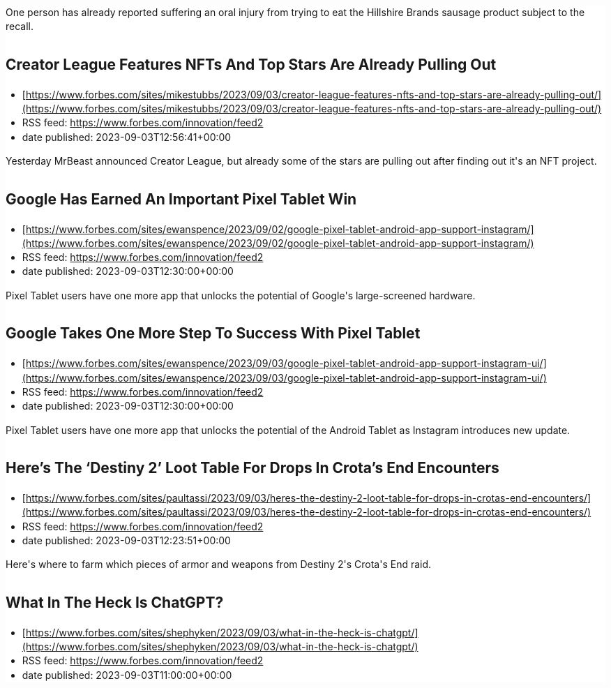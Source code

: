 One person has already reported suffering an oral injury from trying to eat the Hillshire Brands sausage product subject to the recall.

## Creator League Features NFTs And Top Stars Are Already Pulling Out
 - [https://www.forbes.com/sites/mikestubbs/2023/09/03/creator-league-features-nfts-and-top-stars-are-already-pulling-out/](https://www.forbes.com/sites/mikestubbs/2023/09/03/creator-league-features-nfts-and-top-stars-are-already-pulling-out/)
 - RSS feed: https://www.forbes.com/innovation/feed2
 - date published: 2023-09-03T12:56:41+00:00

Yesterday MrBeast announced Creator League, but already some of the stars are pulling out after finding out it's an NFT project.

## Google Has Earned An Important Pixel Tablet Win
 - [https://www.forbes.com/sites/ewanspence/2023/09/02/google-pixel-tablet-android-app-support-instagram/](https://www.forbes.com/sites/ewanspence/2023/09/02/google-pixel-tablet-android-app-support-instagram/)
 - RSS feed: https://www.forbes.com/innovation/feed2
 - date published: 2023-09-03T12:30:00+00:00

Pixel Tablet users have one more app that unlocks the potential of Google's large-screened hardware.

## Google Takes One More Step To Success With Pixel Tablet
 - [https://www.forbes.com/sites/ewanspence/2023/09/03/google-pixel-tablet-android-app-support-instagram-ui/](https://www.forbes.com/sites/ewanspence/2023/09/03/google-pixel-tablet-android-app-support-instagram-ui/)
 - RSS feed: https://www.forbes.com/innovation/feed2
 - date published: 2023-09-03T12:30:00+00:00

Pixel Tablet users have one more app that unlocks the potential of the Android Tablet as Instagram introduces new update.

## Here’s The ‘Destiny 2’ Loot Table For Drops In Crota’s End Encounters
 - [https://www.forbes.com/sites/paultassi/2023/09/03/heres-the-destiny-2-loot-table-for-drops-in-crotas-end-encounters/](https://www.forbes.com/sites/paultassi/2023/09/03/heres-the-destiny-2-loot-table-for-drops-in-crotas-end-encounters/)
 - RSS feed: https://www.forbes.com/innovation/feed2
 - date published: 2023-09-03T12:23:51+00:00

Here's where to farm which pieces of armor and weapons from Destiny 2's Crota's End raid.

## What In The Heck Is ChatGPT?
 - [https://www.forbes.com/sites/shephyken/2023/09/03/what-in-the-heck-is-chatgpt/](https://www.forbes.com/sites/shephyken/2023/09/03/what-in-the-heck-is-chatgpt/)
 - RSS feed: https://www.forbes.com/innovation/feed2
 - date published: 2023-09-03T11:00:00+00:00
